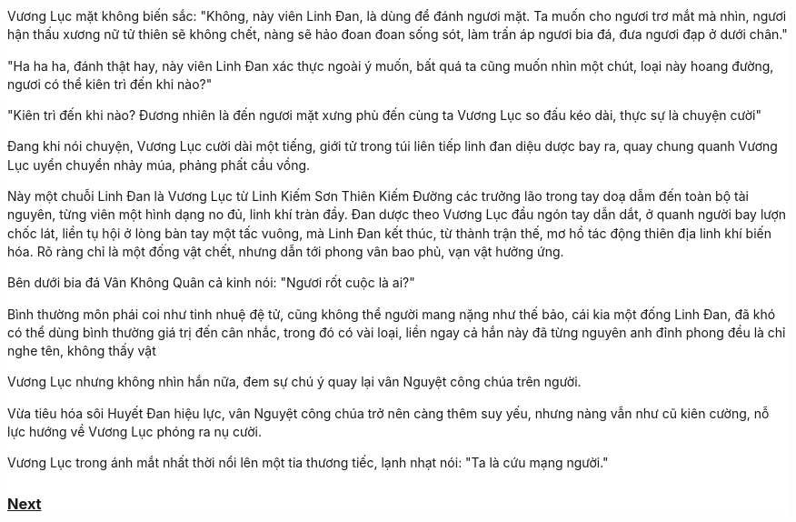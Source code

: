 Vương Lục mặt không biến sắc: "Không, này viên Linh Đan, là dùng để đánh ngươi mặt. Ta muốn cho ngươi trơ mắt mà nhìn, ngươi hận thấu xương nữ tử thiên sẽ không chết, nàng sẽ hảo đoan đoan sống sót, làm trấn áp ngươi bia đá, đưa ngươi đạp ở dưới chân."

"Ha ha ha, đánh thật hay, này viên Linh Đan xác thực ngoài ý muốn, bất quá ta cũng muốn nhìn một chút, loại này hoang đường, ngươi có thể kiên trì đến khi nào?"

"Kiên trì đến khi nào? Đương nhiên là đến ngươi mặt xưng phù đến cùng ta Vương Lục so đấu kéo dài, thực sự là chuyện cười"

Đang khi nói chuyện, Vương Lục cười dài một tiếng, giới tử trong túi liên tiếp linh đan diệu dược bay ra, quay chung quanh Vương Lục uyển chuyển nhảy múa, phảng phất cầu vồng.

Này một chuỗi Linh Đan là Vương Lục từ Linh Kiếm Sơn Thiên Kiếm Đường các trưởng lão trong tay doạ dẫm đến toàn bộ tài nguyên, từng viên một hình dạng no đủ, linh khí tràn đầy. Đan dược theo Vương Lục đầu ngón tay dẫn dắt, ở quanh người bay lượn chốc lát, liền tụ hội ở lòng bàn tay một tấc vuông, mà Linh Đan kết thúc, từ thành trận thế, mơ hồ tác động thiên địa linh khí biến hóa. Rõ ràng chỉ là một đống vật chết, nhưng dẫn tới phong vân bao phủ, vạn vật hưởng ứng.

Bên dưới bia đá Vân Không Quân cả kinh nói: "Ngươi rốt cuộc là ai?"

Bình thường môn phái coi như tinh nhuệ đệ tử, cũng không thể người mang nặng như thế bảo, cái kia một đống Linh Đan, đã khó có thể dùng bình thường giá trị đến cân nhắc, trong đó có vài loại, liền ngay cả hắn này đã từng nguyên anh đỉnh phong đều là chỉ nghe tên, không thấy vật

Vương Lục nhưng không nhìn hắn nữa, đem sự chú ý quay lại vân Nguyệt công chúa trên người.

Vừa tiêu hóa sôi Huyết Đan hiệu lực, vân Nguyệt công chúa trở nên càng thêm suy yếu, nhưng nàng vẫn như cũ kiên cường, nỗ lực hướng về Vương Lục phóng ra nụ cười.

Vương Lục trong ánh mắt nhất thời nổi lên một tia thương tiếc, lạnh nhạt nói: "Ta là cứu mạng người."

### [Next](./chuong-392.html)
